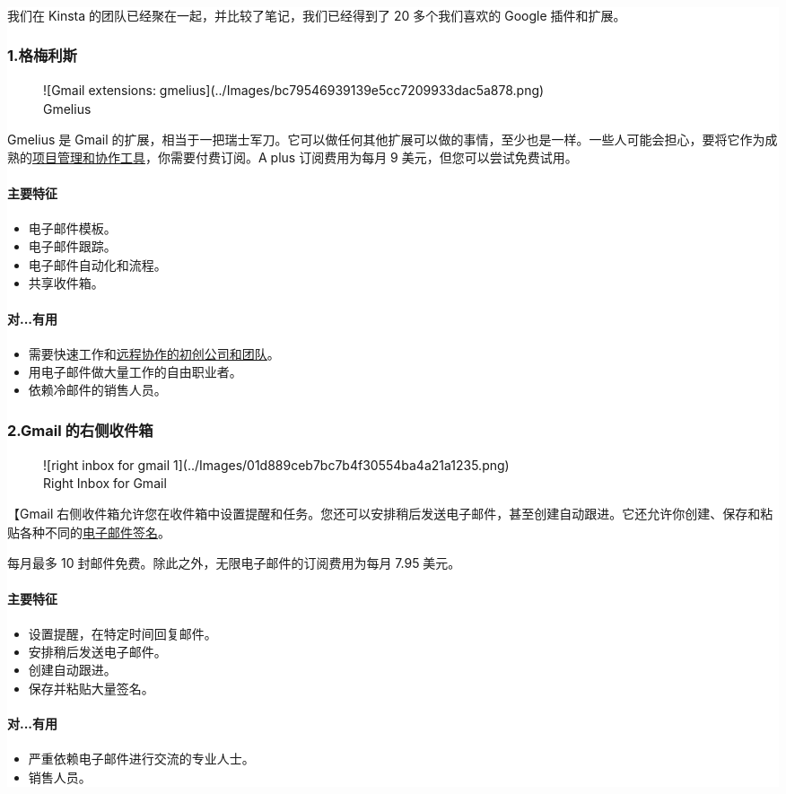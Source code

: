 我们在 Kinsta 的团队已经聚在一起，并比较了笔记，我们已经得到了 20 多个我们喜欢的 Google 插件和扩展。
<kinsta-advanced-cta language="en_US" type-int-post="65136" type-int-position="1"></kinsta-advanced-cta>

### 1.格梅利斯

<figure id="attachment_65126" aria-describedby="caption-attachment-65126" style="width: 1200px" class="wp-caption alignnone">![Gmail extensions: gmelius](../Images/bc79546939139e5cc7209933dac5a878.png)

<figcaption id="caption-attachment-65126" class="wp-caption-text">Gmelius</figcaption>

</figure>

Gmelius 是 Gmail 的扩展，相当于一把瑞士军刀。它可以做任何其他扩展可以做的事情，至少也是一样。一些人可能会担心，要将它作为成熟的[项目管理和协作工具](https://kinsta.com/blog/wordpress-project-management-plugins/)，你需要付费订阅。A plus 订阅费用为每月 9 美元，但您可以尝试免费试用。

#### 主要特征

*   电子邮件模板。
*   电子邮件跟踪。
*   电子邮件自动化和流程。
*   共享收件箱。

#### 对...有用

*   需要快速工作和[远程协作的初创公司和团队](https://kinsta.com/blog/working-remotely/)。
*   用电子邮件做大量工作的自由职业者。
*   依赖冷邮件的销售人员。

### 2.Gmail 的右侧收件箱

<figure id="attachment_65127" aria-describedby="caption-attachment-65127" style="width: 1200px" class="wp-caption alignnone">![right inbox for gmail 1](../Images/01d889ceb7bc7b4f30554ba4a21a1235.png)

<figcaption id="caption-attachment-65127" class="wp-caption-text">Right Inbox for Gmail</figcaption>

</figure>

【Gmail 右侧收件箱允许您在收件箱中设置提醒和任务。您还可以安排稍后发送电子邮件，甚至创建自动跟进。它还允许你创建、保存和粘贴各种不同的[电子邮件签名](https://kinsta.com/blog/email-signature/)。

每月最多 10 封邮件免费。除此之外，无限电子邮件的订阅费用为每月 7.95 美元。

#### 主要特征

*   设置提醒，在特定时间回复邮件。
*   安排稍后发送电子邮件。
*   创建自动跟进。
*   保存并粘贴大量签名。

#### 对...有用

*   严重依赖电子邮件进行交流的专业人士。
*   销售人员。
